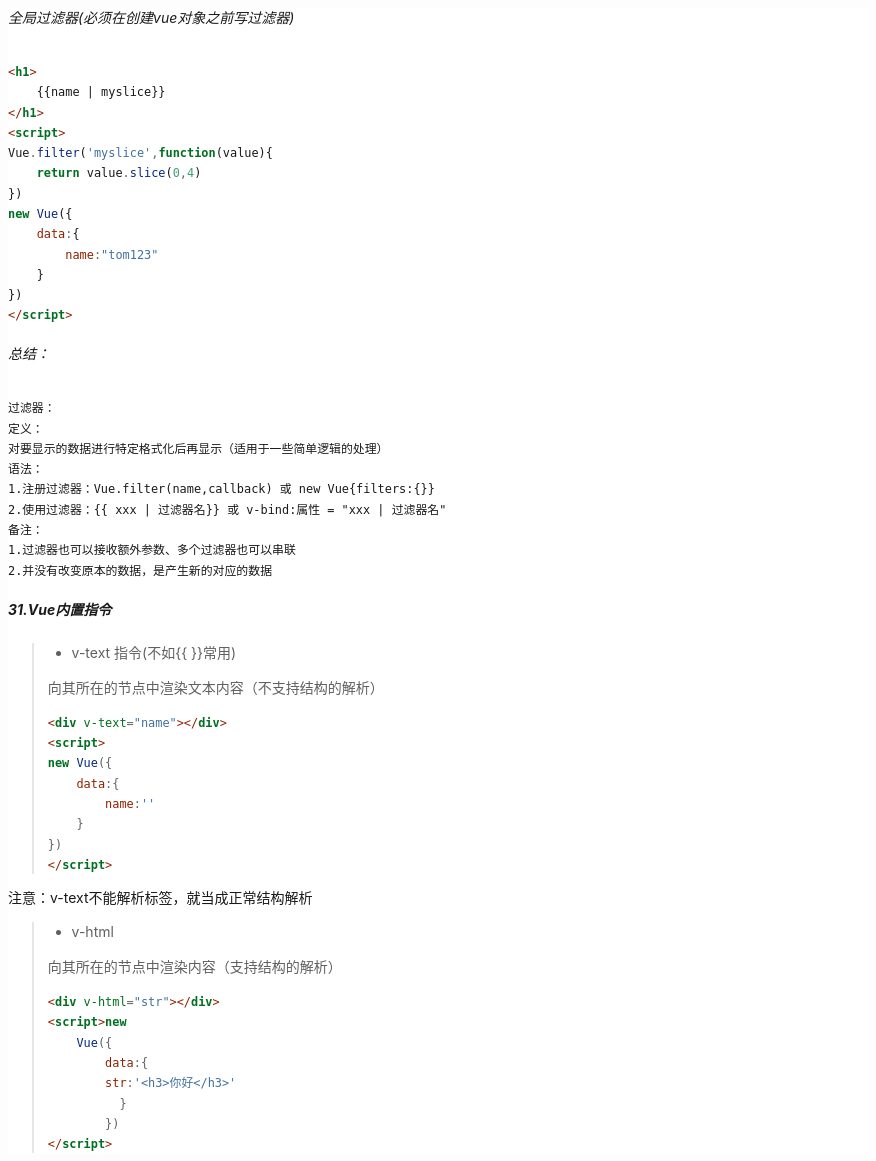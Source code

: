 ###### 全局过滤器(必须在创建vue对象之前写过滤器)

```html
<h1>
    {{name | myslice}}
</h1>
<script>
Vue.filter('myslice',function(value){
 	return value.slice(0,4)
})
new Vue({
	data:{
    	name:"tom123"
	}
})
</script>
```

###### 总结：

```html
过滤器：
定义：
对要显示的数据进行特定格式化后再显示（适用于一些简单逻辑的处理）
语法：
1.注册过滤器：Vue.filter(name,callback) 或 new Vue{filters:{}}
2.使用过滤器：{{ xxx | 过滤器名}} 或 v-bind:属性 = "xxx | 过滤器名"
备注：
1.过滤器也可以接收额外参数、多个过滤器也可以串联
2.并没有改变原本的数据，是产生新的对应的数据
```

##### 31.Vue内置指令

> + v-text 指令(不如{{ }}常用)
>
> 向其所在的节点中渲染文本内容（不支持结构的解析）
>
> ```html
> <div v-text="name"></div>
> <script>
> new Vue({
>     data:{
>         name:''
>     }
> })
> </script>
> ```

注意：v-text不能解析标签，就当成正常结构解析

> + v-html
>
> 向其所在的节点中渲染内容（支持结构的解析）
>
> ```html
> <div v-html="str"></div>
> <script>new
>     Vue({    
>         data:{  
>         str:'<h3>你好</h3>'    
>     		}
>         })
> </script>
> ```
